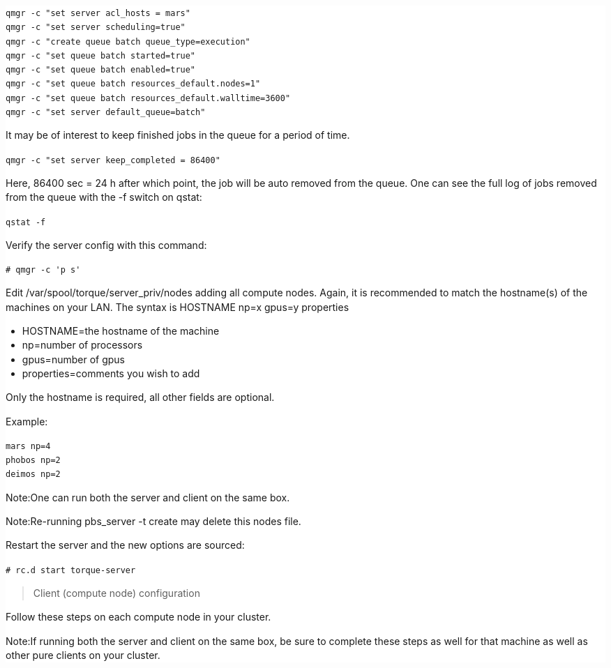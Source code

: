     qmgr -c "set server acl_hosts = mars"
    qmgr -c "set server scheduling=true"
    qmgr -c "create queue batch queue_type=execution"
    qmgr -c "set queue batch started=true"
    qmgr -c "set queue batch enabled=true"
    qmgr -c "set queue batch resources_default.nodes=1"
    qmgr -c "set queue batch resources_default.walltime=3600"
    qmgr -c "set server default_queue=batch"

It may be of interest to keep finished jobs in the queue for a period of
time.

    qmgr -c "set server keep_completed = 86400"

Here, 86400 sec = 24 h after which point, the job will be auto removed
from the queue. One can see the full log of jobs removed from the queue
with the -f switch on qstat:

    qstat -f

Verify the server config with this command:

    # qmgr -c 'p s'

Edit /var/spool/torque/server_priv/nodes adding all compute nodes.
Again, it is recommended to match the hostname(s) of the machines on
your LAN. The syntax is HOSTNAME np=x gpus=y properties

-   HOSTNAME=the hostname of the machine
-   np=number of processors
-   gpus=number of gpus
-   properties=comments you wish to add

Only the hostname is required, all other fields are optional.

Example:

    mars np=4
    phobos np=2
    deimos np=2

Note:One can run both the server and client on the same box.

Note:Re-running pbs_server -t create may delete this nodes file.

Restart the server and the new options are sourced:

    # rc.d start torque-server

> Client (compute node) configuration

Follow these steps on each compute node in your cluster.

Note:If running both the server and client on the same box, be sure to
complete these steps as well for that machine as well as other pure
clients on your cluster.
